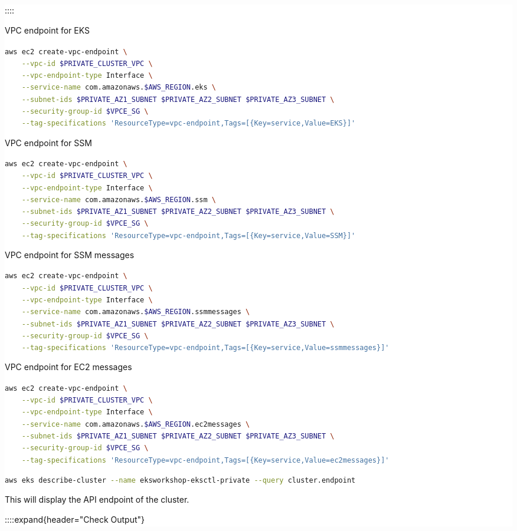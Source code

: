 ::::

VPC endpoint for EKS

```bash
aws ec2 create-vpc-endpoint \
    --vpc-id $PRIVATE_CLUSTER_VPC \
    --vpc-endpoint-type Interface \
    --service-name com.amazonaws.$AWS_REGION.eks \
    --subnet-ids $PRIVATE_AZ1_SUBNET $PRIVATE_AZ2_SUBNET $PRIVATE_AZ3_SUBNET \
    --security-group-id $VPCE_SG \
    --tag-specifications 'ResourceType=vpc-endpoint,Tags=[{Key=service,Value=EKS}]'
```

VPC endpoint for SSM

```bash
aws ec2 create-vpc-endpoint \
    --vpc-id $PRIVATE_CLUSTER_VPC \
    --vpc-endpoint-type Interface \
    --service-name com.amazonaws.$AWS_REGION.ssm \
    --subnet-ids $PRIVATE_AZ1_SUBNET $PRIVATE_AZ2_SUBNET $PRIVATE_AZ3_SUBNET \
    --security-group-id $VPCE_SG \
    --tag-specifications 'ResourceType=vpc-endpoint,Tags=[{Key=service,Value=SSM}]'
```

VPC endpoint for SSM messages

```bash
aws ec2 create-vpc-endpoint \
    --vpc-id $PRIVATE_CLUSTER_VPC \
    --vpc-endpoint-type Interface \
    --service-name com.amazonaws.$AWS_REGION.ssmmessages \
    --subnet-ids $PRIVATE_AZ1_SUBNET $PRIVATE_AZ2_SUBNET $PRIVATE_AZ3_SUBNET \
    --security-group-id $VPCE_SG \
    --tag-specifications 'ResourceType=vpc-endpoint,Tags=[{Key=service,Value=ssmmessages}]'
```

VPC endpoint for EC2 messages

```bash
aws ec2 create-vpc-endpoint \
    --vpc-id $PRIVATE_CLUSTER_VPC \
    --vpc-endpoint-type Interface \
    --service-name com.amazonaws.$AWS_REGION.ec2messages \
    --subnet-ids $PRIVATE_AZ1_SUBNET $PRIVATE_AZ2_SUBNET $PRIVATE_AZ3_SUBNET \
    --security-group-id $VPCE_SG \
    --tag-specifications 'ResourceType=vpc-endpoint,Tags=[{Key=service,Value=ec2messages}]'
```

```bash
aws eks describe-cluster --name eksworkshop-eksctl-private --query cluster.endpoint
```

This will display the API endpoint of the cluster.

::::expand{header="Check Output"}
